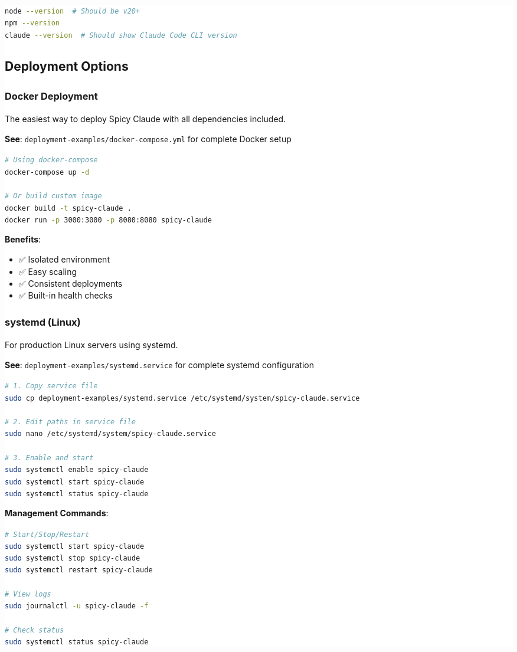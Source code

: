 ```bash
node --version  # Should be v20+
npm --version
claude --version  # Should show Claude Code CLI version
```

## Deployment Options

### Docker Deployment

The easiest way to deploy Spicy Claude with all dependencies included.

**See**: `deployment-examples/docker-compose.yml` for complete Docker setup

```bash
# Using docker-compose
docker-compose up -d

# Or build custom image
docker build -t spicy-claude .
docker run -p 3000:3000 -p 8080:8080 spicy-claude
```

**Benefits**:
- ✅ Isolated environment
- ✅ Easy scaling
- ✅ Consistent deployments
- ✅ Built-in health checks

### systemd (Linux)

For production Linux servers using systemd.

**See**: `deployment-examples/systemd.service` for complete systemd configuration

```bash
# 1. Copy service file
sudo cp deployment-examples/systemd.service /etc/systemd/system/spicy-claude.service

# 2. Edit paths in service file
sudo nano /etc/systemd/system/spicy-claude.service

# 3. Enable and start
sudo systemctl enable spicy-claude
sudo systemctl start spicy-claude
sudo systemctl status spicy-claude
```

**Management Commands**:
```bash
# Start/Stop/Restart
sudo systemctl start spicy-claude
sudo systemctl stop spicy-claude
sudo systemctl restart spicy-claude

# View logs
sudo journalctl -u spicy-claude -f

# Check status
sudo systemctl status spicy-claude
```
